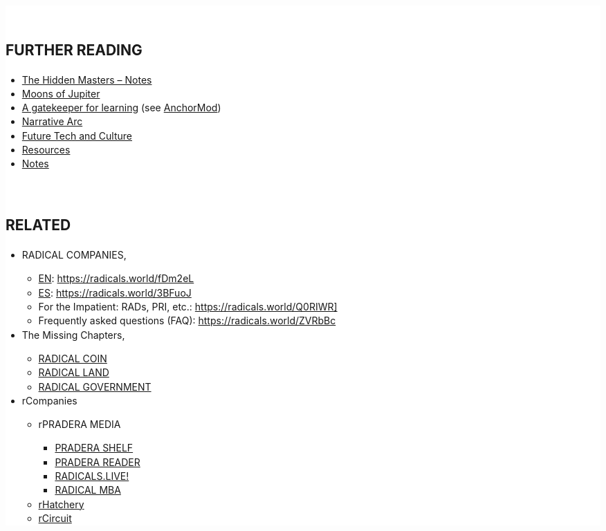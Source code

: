 <br>

<h2>FURTHER READING</h2>
<ul>
  <li><a href="https://docs.google.com/document/d/1oxZ1Ol2pMnhmbssCijIq3ipPF-9GPvVXwaCPUtuQsUA/edit#">The Hidden Masters – Notes</a></li>
  <li><a href="https://en.wikipedia.org/wiki/Moons_of_Jupiter">Moons of Jupiter</a></li>
  <li><a href="https://www.sciencemagazinedigital.org/sciencemagazine/18_december_2020/MobilePagedArticle.action?articleId=1646790&app=false#articleId1646790">A gatekeeper for learning</a> (see <a href="https://docs.google.com/document/d/1YX06ztGUPYMd3KurSjSNJ5lHh0dvJjyRkBxZXEh4dOU/edit#heading=h.obnewqdc49h3">AnchorMod</a>)</li>
  <li><a href="https://docs.google.com/document/d/139NTUSbvAfsGKKm0VYIGWFjQ_gSQReDWkmPcykSaj4A/edit#heading=h.hv9kv7g9sjnn">Narrative Arc</a></li>
  <li><a href="https://docs.google.com/document/d/1YX06ztGUPYMd3KurSjSNJ5lHh0dvJjyRkBxZXEh4dOU/edit#heading=h.45tbumt6bcua">Future Tech and Culture</a></li>
  <li><a href="https://us02web.zoom.us/j/82364452948?pwd=NzkvMTdLbGlHZzFEenZoUG5CYy84Zz09">Resources</a></li>
  <li><a href="https://docs.google.com/document/d/1zVBijo_3sHziYQJ4iQDqer9Lede54UbTMWbFMYeIzK0/edit#heading=h.m75zuy1og0t3">Notes</a></li>
</ul>

<br>

<h2>RELATED</h2>
<ul>
  <li>RADICAL COMPANIES,</li>
  <ul>
    <li><a href="https://docs.google.com/document/d/1Vt-3hM_i1x9FzfoO0hDX8itRnPV5OQWKcfWsjV6a6CQ/edit#heading=h.rutigyp6zcd3">EN</a>: <a href="https://radicals.world/fDm2eL">https://radicals.world/fDm2eL</a></li>
    <li><a href="https://docs.google.com/document/d/1UYxFNZyJvFZf4DMZkspF5cF6Yzl_ugI67lmqoYJhtGw/edit#heading=h.87ak6hy0sbuh">ES</a>: <a href="https://radicals.world/3BFuoJ">https://radicals.world/3BFuoJ</a></li>
    <li>For the Impatient: RADs, PRI, etc.: <a href="https://radicals.world/Q0RIWR]">https://radicals.world/Q0RIWR]</a></li>
    <li>Frequently asked questions (FAQ): <a href="https://radicals.world/ZVRbBc">https://radicals.world/ZVRbBc</a></li>
  </ul>
  <li>The Missing Chapters,</li>
  <ul>
    <li><a href="https://docs.google.com/document/d/1rqcL9sLPAgUs5KmiI_F-Qtr5q0V2LZjxXELYgj6ZXu8/edit#heading=h.gqizizpnpgzu">RADICAL COIN</a></li>
    <li><a href="https://docs.google.com/document/d/10ZJWvCbxfhz4qtwhRr678nLyWPhn-zKWuD590yqQsJ0/edit#heading=h.gdgppswdot76">RADICAL LAND</a></li>
    <li><a href="https://docs.google.com/document/d/1P4tZw1iAAnJtP2zlijgttIv1Cxq47PBPzqK3UbMHCSY/edit#">RADICAL GOVERNMENT</a></li> 
  </ul>
  <li>rCompanies</li>
  <ul>
    <li>rPRADERA MEDIA</li>
    <ul>
      <li><a href="https://docs.google.com/document/d/1JRTguYldUhF2ZyC_zabJ-Nr8J_oAylKh5ELAMFFFldI/edit#heading=h.gqizizpnpgzu">PRADERA SHELF</a></li>
      <li><a href="https://docs.google.com/document/d/1JRTguYldUhF2ZyC_zabJ-Nr8J_oAylKh5ELAMFFFldI/edit#heading=h.gqizizpnpgzu">PRADERA READER</a></li>
      <li><a href="https://docs.google.com/document/d/1NElxng620-FtPtk2s-2xizTcL_89LdqnpkZepsnf5RA/edit#heading=h.6wmx089o9bc4">RADICALS.LIVE!</a></li>
      <li><a href="https://docs.google.com/document/d/1Ej3YXS8Gymknq0TAyNC161Sv5nVXGTGtN-2PwS6H30E/edit#heading=h.gqizizpnpgzu">RADICAL MBA</a></li>  
    </ul>
    <li><a href="https://docs.google.com/document/d/1oV_WgvZ0mChe-f8o114p_8BSGldn3ZVkQjHnhwk7ccw/edit#heading=h.gqizizpnpgzu">rHatchery</a></li>
    <li><a href="https://docs.google.com/document/d/1apVl75nS-Z4b2rpqu-UkDjjYkujLANMiK7zZoU0jGeE/edit#heading=h.ypydz5z11jxq">rCircuit</a></li>